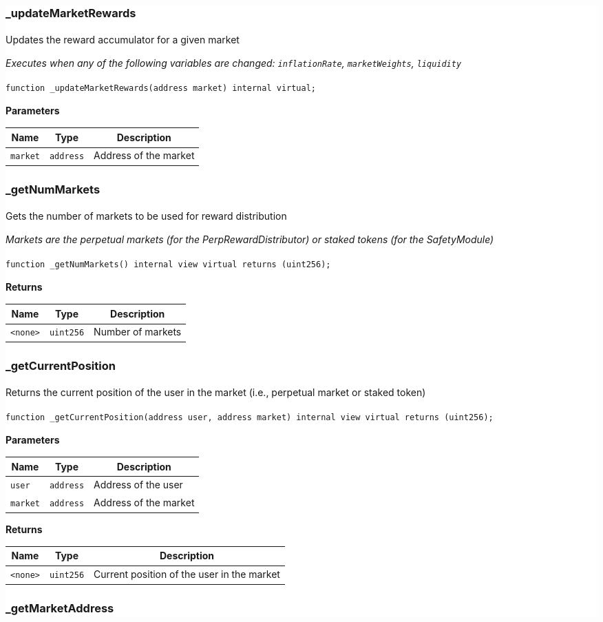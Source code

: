 ### \_updateMarketRewards

Updates the reward accumulator for a given market

_Executes when any of the following variables are changed: `inflationRate`, `marketWeights`, `liquidity`_

```solidity
function _updateMarketRewards(address market) internal virtual;
```

**Parameters**

| Name     | Type      | Description           |
| -------- | --------- | --------------------- |
| `market` | `address` | Address of the market |

### \_getNumMarkets

Gets the number of markets to be used for reward distribution

_Markets are the perpetual markets (for the PerpRewardDistributor) or staked tokens (for the SafetyModule)_

```solidity
function _getNumMarkets() internal view virtual returns (uint256);
```

**Returns**

| Name     | Type      | Description       |
| -------- | --------- | ----------------- |
| `<none>` | `uint256` | Number of markets |

### \_getCurrentPosition

Returns the current position of the user in the market (i.e., perpetual market or staked token)

```solidity
function _getCurrentPosition(address user, address market) internal view virtual returns (uint256);
```

**Parameters**

| Name     | Type      | Description           |
| -------- | --------- | --------------------- |
| `user`   | `address` | Address of the user   |
| `market` | `address` | Address of the market |

**Returns**

| Name     | Type      | Description                                |
| -------- | --------- | ------------------------------------------ |
| `<none>` | `uint256` | Current position of the user in the market |

### \_getMarketAddress
